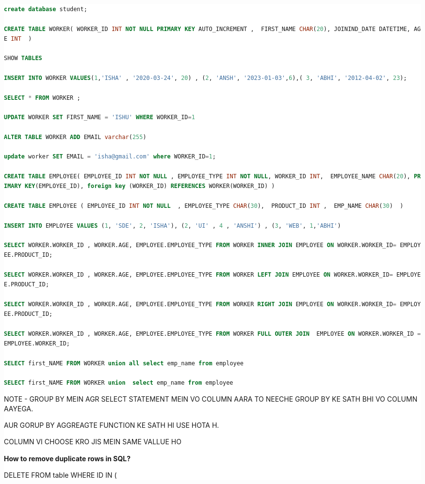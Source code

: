 ```sql
create database student;

CREATE TABLE WORKER( WORKER_ID INT NOT NULL PRIMARY KEY AUTO_INCREMENT ,  FIRST_NAME CHAR(20), JOININD_DATE DATETIME, AGE INT  )

SHOW TABLES

INSERT INTO WORKER VALUES(1,'ISHA' , '2020-03-24', 20) , (2, 'ANSH', '2023-01-03',6),( 3, 'ABHI', '2012-04-02', 23);

SELECT * FROM WORKER ;

UPDATE WORKER SET FIRST_NAME = 'ISHU' WHERE WORKER_ID=1

ALTER TABLE WORKER ADD EMAIL varchar(255)

update worker SET EMAIL = 'isha@gmail.com' where WORKER_ID=1;

CREATE TABLE EMPLOYEE( EMPLOYEE_ID INT NOT NULL , EMPLOYEE_TYPE INT NOT NULL, WORKER_ID INT,  EMPLOYEE_NAME CHAR(20), PRIMARY KEY(EMPLOYEE_ID), foreign key (WORKER_ID) REFERENCES WORKER(WORKER_ID) )

CREATE TABLE EMPLOYEE ( EMPLOYEE_ID INT NOT NULL  , EMPLOYEE_TYPE CHAR(30),  PRODUCT_ID INT ,  EMP_NAME CHAR(30)  )

INSERT INTO EMPLOYEE VALUES (1, 'SDE', 2, 'ISHA'), (2, 'UI' , 4 , 'ANSHI') , (3, 'WEB', 1,'ABHI')

SELECT WORKER.WORKER_ID , WORKER.AGE, EMPLOYEE.EMPLOYEE_TYPE FROM WORKER INNER JOIN EMPLOYEE ON WORKER.WORKER_ID= EMPLOYEE.PRODUCT_ID;

SELECT WORKER.WORKER_ID , WORKER.AGE, EMPLOYEE.EMPLOYEE_TYPE FROM WORKER LEFT JOIN EMPLOYEE ON WORKER.WORKER_ID= EMPLOYEE.PRODUCT_ID;

SELECT WORKER.WORKER_ID , WORKER.AGE, EMPLOYEE.EMPLOYEE_TYPE FROM WORKER RIGHT JOIN EMPLOYEE ON WORKER.WORKER_ID= EMPLOYEE.PRODUCT_ID;

SELECT WORKER.WORKER_ID , WORKER.AGE, EMPLOYEE.EMPLOYEE_TYPE FROM WORKER FULL OUTER JOIN  EMPLOYEE ON WORKER.WORKER_ID = EMPLOYEE.WORKER_ID;

SELECT first_NAME FROM WORKER union all select emp_name from employee

SELECT first_NAME FROM WORKER union  select emp_name from employee
```

NOTE - GROUP BY MEIN  AGR SELECT STATEMENT MEIN VO COLUMN AARA TO NEECHE GROUP BY KE SATH BHI VO COLUMN AAYEGA.

AUR GORUP BY AGGREAGTE FUNCTION KE SATH HI USE HOTA H. 

COLUMN VI CHOOSE KRO JIS MEIN SAME VALLUE HO 

**How to remove duplicate rows in SQL?**

DELETE FROM table WHERE ID IN (
